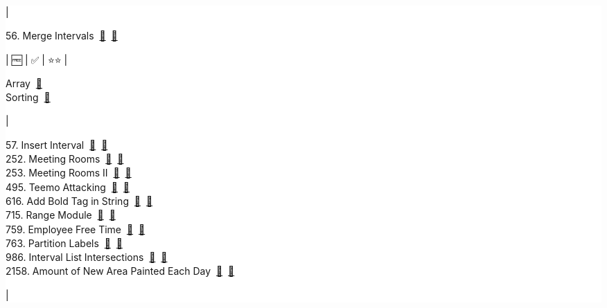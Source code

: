 | <dl><dt>56. Merge Intervals&nbsp;&nbsp;[:link:](https://leetcode.com/problems/merge-intervals)&nbsp;&nbsp;[:memo:](../Notes/Questions/0056__merge-intervals)</dt></dl>                                                                                                                         | 🆓    | ✅      | ⭐️⭐️       | <dl><dt>Array&nbsp;&nbsp;[:link:](https://leetcode.com/tag/array)</dt><dt>Sorting&nbsp;&nbsp;[:link:](https://leetcode.com/tag/sorting)</dt></dl>                                                                                                                                                                                                                                                                                 | <dl><dt>57. Insert Interval&nbsp;&nbsp;[:link:](https://leetcode.com/problems/insert-interval)&nbsp;&nbsp;[:memo:](../Notes/Questions/0057__insert-interval)</dt><dt>252. Meeting Rooms&nbsp;&nbsp;[:link:](https://leetcode.com/problems/meeting-rooms)&nbsp;&nbsp;[:memo:](../Notes/Questions/0252__meeting-rooms)</dt><dt>253. Meeting Rooms II&nbsp;&nbsp;[:link:](https://leetcode.com/problems/meeting-rooms-ii)&nbsp;&nbsp;[:memo:](../Notes/Questions/0253__meeting-rooms-ii)</dt><dt>495. Teemo Attacking&nbsp;&nbsp;[:link:](https://leetcode.com/problems/teemo-attacking)&nbsp;&nbsp;[:memo:](../Notes/Questions/0495__teemo-attacking)</dt><dt>616. Add Bold Tag in String&nbsp;&nbsp;[:link:](https://leetcode.com/problems/add-bold-tag-in-string)&nbsp;&nbsp;[:memo:](../Notes/Questions/0616__add-bold-tag-in-string)</dt><dt>715. Range Module&nbsp;&nbsp;[:link:](https://leetcode.com/problems/range-module)&nbsp;&nbsp;[:memo:](../Notes/Questions/0715__range-module)</dt><dt>759. Employee Free Time&nbsp;&nbsp;[:link:](https://leetcode.com/problems/employee-free-time)&nbsp;&nbsp;[:memo:](../Notes/Questions/0759__employee-free-time)</dt><dt>763. Partition Labels&nbsp;&nbsp;[:link:](https://leetcode.com/problems/partition-labels)&nbsp;&nbsp;[:memo:](../Notes/Questions/0763__partition-labels)</dt><dt>986. Interval List Intersections&nbsp;&nbsp;[:link:](https://leetcode.com/problems/interval-list-intersections)&nbsp;&nbsp;[:memo:](../Notes/Questions/0986__interval-list-intersections)</dt><dt>2158. Amount of New Area Painted Each Day&nbsp;&nbsp;[:link:](https://leetcode.com/problems/amount-of-new-area-painted-each-day)&nbsp;&nbsp;[:memo:](../Notes/Questions/2158__amount-of-new-area-painted-each-day)</dt></dl>                                                                                                                                                                                                                                                                                                                                                                                                                                                                                                                                                                                                                                                                        |